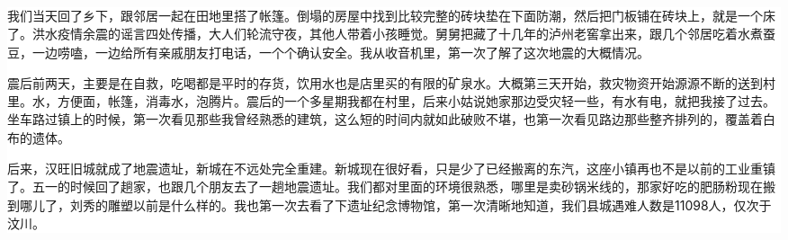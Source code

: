 我们当天回了乡下，跟邻居一起在田地里搭了帐篷。倒塌的房屋中找到比较完整的砖块垫在下面防潮，然后把门板铺在砖块上，就是一个床了。洪水疫情余震的谣言四处传播，大人们轮流守夜，其他人带着小孩睡觉。舅舅把藏了十几年的泸州老窖拿出来，跟几个邻居吃着水煮蚕豆，一边唠嗑，一边给所有亲戚朋友打电话，一个个确认安全。我从收音机里，第一次了解了这次地震的大概情况。

震后前两天，主要是在自救，吃喝都是平时的存货，饮用水也是店里买的有限的矿泉水。大概第三天开始，救灾物资开始源源不断的送到村里。水，方便面，帐篷，消毒水，泡腾片。震后的一个多星期我都在村里，后来小姑说她家那边受灾轻一些，有水有电，就把我接了过去。坐车路过镇上的时候，第一次看见那些我曾经熟悉的建筑，这么短的时间内就如此破败不堪，也第一次看见路边那些整齐排列的，覆盖着白布的遗体。

后来，汉旺旧城就成了地震遗址，新城在不远处完全重建。新城现在很好看，只是少了已经搬离的东汽，这座小镇再也不是以前的工业重镇了。五一的时候回了趟家，也跟几个朋友去了一趟地震遗址。我们都对里面的环境很熟悉，哪里是卖砂锅米线的，那家好吃的肥肠粉现在搬到哪儿了，刘秀的雕塑以前是什么样的。我也第一次去看了下遗址纪念博物馆，第一次清晰地知道，我们县城遇难人数是11098人，仅次于汶川。

